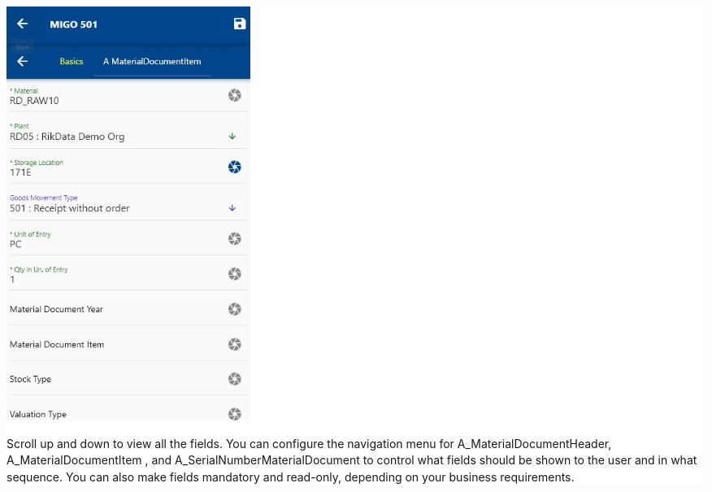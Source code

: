<img src="/images/ScreenShots/transaction/SAP/MIGO/rikdata_sap_migo_501_07.JPG" width="300"/>

Scroll up and down to view all the fields. You can configure the navigation menu for A_MaterialDocumentHeader, A_MaterialDocumentItem , and A_SerialNumberMaterialDocument to control what fields should be shown to the user and in what sequence. You can also make fields mandatory and read-only, depending on your business requirements.
